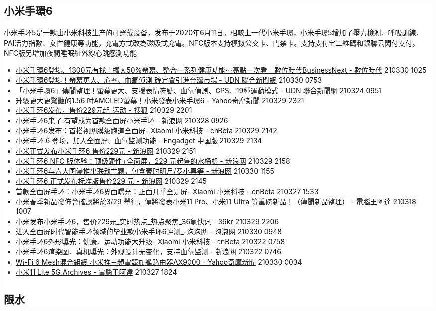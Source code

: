 ## 小米手環6

小米手环5是一款由小米科技生产的可穿戴设备，发布于2020年6月11日。相較上一代小米手環，小米手環5增加了壓力檢測、呼吸訓練、PAI活力指數、女性健康等功能，充電方式改為磁吸式充電。NFC版本支持模拟公交卡、门禁卡。支持支付宝二維碼和銀聯云閃付支付。NFC版另增加夜間睡眠紅外線心跳感測功能
- [小米手環6登場、1300元有找！擴大50%螢幕、整合一系列健康功能⋯亮點一次看｜數位時代BusinessNext - 數位時代](https://www.bnext.com.tw/article/62013 "小米手環6登場、1300元有找！擴大50%螢幕、整合一系列健康功能⋯亮點一次看｜數位時代BusinessNext - 數位時代") 210330 1025
- [小米手環6登場！螢幕更大、心率、血氧偵測 確定會引進台灣市場 - UDN 聯合新聞網](https://udn.com/news/story/7086/5352571?from=udn-ch1_breaknews-1-0-news "小米手環6登場！螢幕更大、心率、血氧偵測 確定會引進台灣市場 - UDN 聯合新聞網") 210330 0753
- [「小米手環6」傳聞整理！螢幕更大、支援表情符號、血氧偵測、GPS、19種運動模式 - UDN 聯合新聞網](https://udn.com/news/story/7087/5339470 "「小米手環6」傳聞整理！螢幕更大、支援表情符號、血氧偵測、GPS、19種運動模式 - UDN 聯合新聞網") 210324 0951
- [升級更大更驚豔的1.56 吋AMOLED螢幕！小米發表小米手環6 - Yahoo奇摩新聞](https://tw.news.yahoo.com/%E5%8D%87%E7%B4%9A%E6%9B%B4%E5%A4%A7%E6%9B%B4%E9%A9%9A%E8%B1%94%E7%9A%841-56-%E5%90%8Bamoled%E8%9E%A2%E5%B9%95-%E5%B0%8F%E7%B1%B3%E7%99%BC%E8%A1%A8%E5%B0%8F%E7%B1%B3%E6%89%8B%E7%92%B06-152104696.html "升級更大更驚豔的1.56 吋AMOLED螢幕！小米發表小米手環6 - Yahoo奇摩新聞") 210329 2321
- [小米手环6发布，售价229元起_运动 - 搜狐](http://www.sohu.com/a/457938807_115565 "小米手环6发布，售价229元起_运动 - 搜狐") 210329 2201
- [小米手环6来了:有望成为首款全面屏小米手环 - 新浪网](https://finance.sina.com.cn/tech/2021-03-28/doc-ikknscsk2703457.shtml "小米手环6来了:有望成为首款全面屏小米手环 - 新浪网") 210328 0926
- [小米手环6发布：首搭视网膜级跑道全面屏- Xiaomi 小米科技 - cnBeta](https://www.cnbeta.com/articles/tech/1107977.htm "小米手环6发布：首搭视网膜级跑道全面屏- Xiaomi 小米科技 - cnBeta") 210329 2142
- [小米手环 6 登场，加入全面屏、血氧监测功能 - Engadget 中国版](https://cn.engadget.com/xiaomi-smart-band-6-132840688.html "小米手环 6 登场，加入全面屏、血氧监测功能 - Engadget 中国版") 210329 2134
- [小米正式发布小米手环6 售价229元 - 新浪网](https://finance.sina.com.cn/tech/2021-03-29/doc-ikkntian0855410.shtml "小米正式发布小米手环6 售价229元 - 新浪网") 210329 2151
- [小米手环6 NFC 版体验：顶级硬件+全面屏，229 元起售的水桶机 - 新浪网](https://finance.sina.com.cn/tech/2021-03-29/doc-ikkntian0860215.shtml "小米手环6 NFC 版体验：顶级硬件+全面屏，229 元起售的水桶机 - 新浪网") 210329 2158
- [小米手环6与六大国漫推出联动主题，包含秦时明月/罗小黑等 - 新浪网](https://finance.sina.com.cn/tech/2021-03-30/doc-ikknscsk4600927.shtml "小米手环6与六大国漫推出联动主题，包含秦时明月/罗小黑等 - 新浪网") 210330 1155
- [小米手环6 正式发布标准版售价229 元 - 新浪网](https://finance.sina.com.cn/tech/2021-03-29/doc-ikknscsk4011523.shtml "小米手环6 正式发布标准版售价229 元 - 新浪网") 210329 2145
- [首款全面屏手环：小米手环6界面曝光：正面几乎全是屏- Xiaomi 小米科技 - cnBeta](http://www.cnbeta.com/articles/tech/1107215.htm "首款全面屏手环：小米手环6界面曝光：正面几乎全是屏- Xiaomi 小米科技 - cnBeta") 210327 1533
- [小米春季新品發佈會確認將於3/29 舉行，傳將發表小米11 Pro、小米11 Ultra 等重磅新品！（傳聞新品整理） - 電腦王阿達](https://www.kocpc.com.tw/archives/375036 "小米春季新品發佈會確認將於3/29 舉行，傳將發表小米11 Pro、小米11 Ultra 等重磅新品！（傳聞新品整理） - 電腦王阿達") 210318 1007
- [小米发布小米手环6，售价229元_实时热点_热点聚焦_36氪快讯 - 36kr](https://www.36kr.com/newsflashes/1159211006329993 "小米发布小米手环6，售价229元_实时热点_热点聚焦_36氪快讯 - 36kr") 210329 2206
- [进入全面屏时代智能手环领域的毕业款小米手环6评测_-泡泡网 - 泡泡网](http://www.pcpop.com/article/6459340.shtml "进入全面屏时代智能手环领域的毕业款小米手环6评测_-泡泡网 - 泡泡网") 210330 0948
- [小米手环6外形曝光：健康、运动功能大升级- Xiaomi 小米科技 - cnBeta](https://www.cnbeta.com/articles/tech/1104629.htm "小米手环6外形曝光：健康、运动功能大升级- Xiaomi 小米科技 - cnBeta") 210322 0758
- [小米手环6渲染图、真机曝光：外观设计无变化，支持血氧监测 - 新浪网](https://finance.sina.com.cn/tech/2021-03-22/doc-ikknscsi9209525.shtml "小米手环6渲染图、真机曝光：外观设计无变化，支持血氧监测 - 新浪网") 210322 0746
- [Wi-Fi 6 Mesh混合組網 小米推三頻電競旗艦路由器AX9000 - Yahoo奇摩新聞](https://tw.news.yahoo.com/wi-fi-6-mesh%E6%B7%B7%E5%90%88%E7%B5%84%E7%B6%B2-%E5%B0%8F%E7%B1%B3%E6%8E%A8%E4%B8%89%E9%A0%BB%E9%9B%BB%E7%AB%B6%E6%97%97%E8%89%A6%E8%B7%AF%E7%94%B1%E5%99%A8-ax-9000-162403813.html "Wi-Fi 6 Mesh混合組網 小米推三頻電競旗艦路由器AX9000 - Yahoo奇摩新聞") 210330 0034
- [小米11 Lite 5G Archives - 電腦王阿達](https://www.kocpc.com.tw/archives/tag/%E5%B0%8F%E7%B1%B3-11-lite-5g "小米11 Lite 5G Archives - 電腦王阿達") 210327 1824

## 限水
